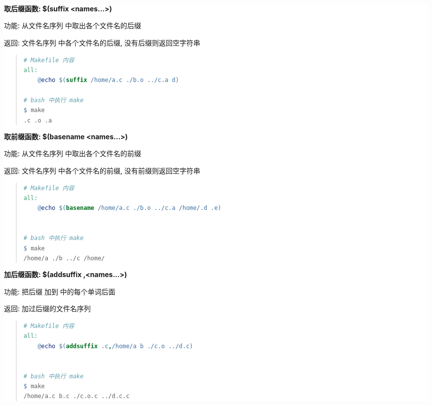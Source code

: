 

**取后缀函数: $(suffix <names...>)**

功能: 从文件名序列 <names> 中取出各个文件名的后缀

返回: 文件名序列 <names> 中各个文件名的后缀, 没有后缀则返回空字符串

> ```makefile
> # Makefile 内容
> all:
>     @echo $(suffix /home/a.c ./b.o ../c.a d)
> 
> # bash 中执行 make
> $ make
> .c .o .a
> ```
>

 

**取前缀函数: $(basename <names...>)**

功能: 从文件名序列 <names> 中取出各个文件名的前缀

返回: 文件名序列 <names> 中各个文件名的前缀, 没有前缀则返回空字符串

> ```makefile
> # Makefile 内容
> all:
>     @echo $(basename /home/a.c ./b.o ../c.a /home/.d .e)
> 
> 
> # bash 中执行 make
> $ make
> /home/a ./b ../c /home/
> ```
>

 

**加后缀函数: $(addsuffix <suffix>,<names...>)**

功能: 把后缀 <suffix> 加到 <names> 中的每个单词后面

返回: 加过后缀的文件名序列

> ```makefile
> # Makefile 内容
> all:
>     @echo $(addsuffix .c,/home/a b ./c.o ../d.c)
> 
> 
> # bash 中执行 make
> $ make
> /home/a.c b.c ./c.o.c ../d.c.c
> ```
>

